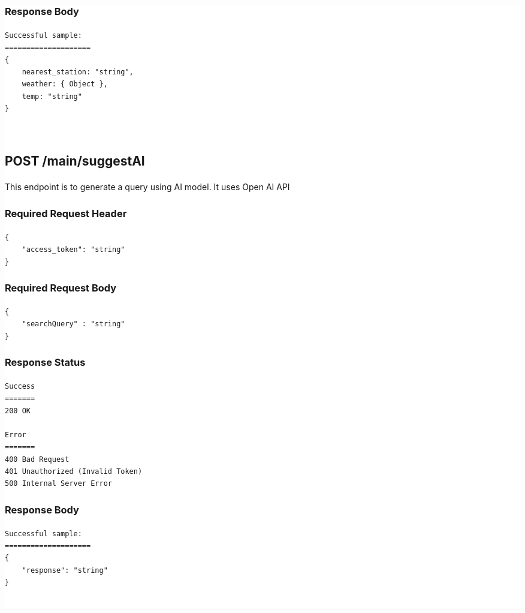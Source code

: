 ### **Response Body**
```
Successful sample:
====================
{
    nearest_station: "string",
    weather: { Object },
    temp: "string"
}
```
<br>

## **POST /main/suggestAI**
This endpoint is to generate a query using AI model. It uses Open AI API
<br>

### **Required Request Header**
```
{
    "access_token": "string"
}
```

### **Required Request Body**
```
{
    "searchQuery" : "string"
}
```

### **Response Status**
```
Success
=======
200 OK

Error
=======
400 Bad Request
401 Unauthorized (Invalid Token)
500 Internal Server Error
```

### **Response Body**
```
Successful sample:
====================
{
    "response": "string"
}
```
<br>

